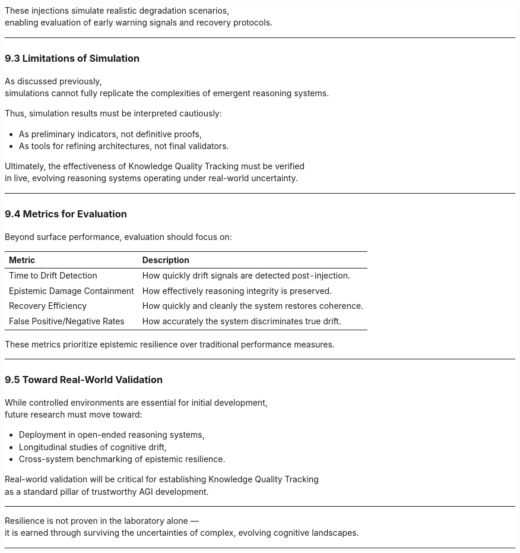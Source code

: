 These injections simulate realistic degradation scenarios,  
enabling evaluation of early warning signals and recovery protocols.

---

### 9.3 Limitations of Simulation

As discussed previously,  
simulations cannot fully replicate the complexities of emergent reasoning systems.

Thus, simulation results must be interpreted cautiously:

- As preliminary indicators, not definitive proofs,
- As tools for refining architectures, not final validators.

Ultimately, the effectiveness of Knowledge Quality Tracking must be verified  
in live, evolving reasoning systems operating under real-world uncertainty.

---

### 9.4 Metrics for Evaluation

Beyond surface performance, evaluation should focus on:

| Metric | Description |
|:---|:---|
| Time to Drift Detection | How quickly drift signals are detected post-injection. |
| Epistemic Damage Containment | How effectively reasoning integrity is preserved. |
| Recovery Efficiency | How quickly and cleanly the system restores coherence. |
| False Positive/Negative Rates | How accurately the system discriminates true drift. |

These metrics prioritize epistemic resilience over traditional performance measures.

---

### 9.5 Toward Real-World Validation

While controlled environments are essential for initial development,  
future research must move toward:

- Deployment in open-ended reasoning systems,
- Longitudinal studies of cognitive drift,
- Cross-system benchmarking of epistemic resilience.

Real-world validation will be critical for establishing Knowledge Quality Tracking  
as a standard pillar of trustworthy AGI development.

---

Resilience is not proven in the laboratory alone —  
it is earned through surviving the uncertainties of complex, evolving cognitive landscapes.

---
